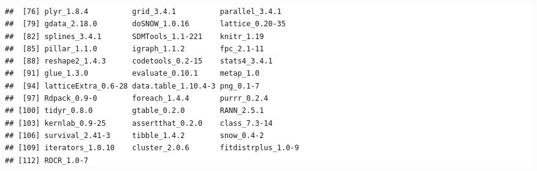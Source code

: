     ##  [76] plyr_1.8.4          grid_3.4.1          parallel_3.4.1     
    ##  [79] gdata_2.18.0        doSNOW_1.0.16       lattice_0.20-35    
    ##  [82] splines_3.4.1       SDMTools_1.1-221    knitr_1.19         
    ##  [85] pillar_1.1.0        igraph_1.1.2        fpc_2.1-11         
    ##  [88] reshape2_1.4.3      codetools_0.2-15    stats4_3.4.1       
    ##  [91] glue_1.3.0          evaluate_0.10.1     metap_1.0          
    ##  [94] latticeExtra_0.6-28 data.table_1.10.4-3 png_0.1-7          
    ##  [97] Rdpack_0.9-0        foreach_1.4.4       purrr_0.2.4        
    ## [100] tidyr_0.8.0         gtable_0.2.0        RANN_2.5.1         
    ## [103] kernlab_0.9-25      assertthat_0.2.0    class_7.3-14       
    ## [106] survival_2.41-3     tibble_1.4.2        snow_0.4-2         
    ## [109] iterators_1.0.10    cluster_2.0.6       fitdistrplus_1.0-9 
    ## [112] ROCR_1.0-7
